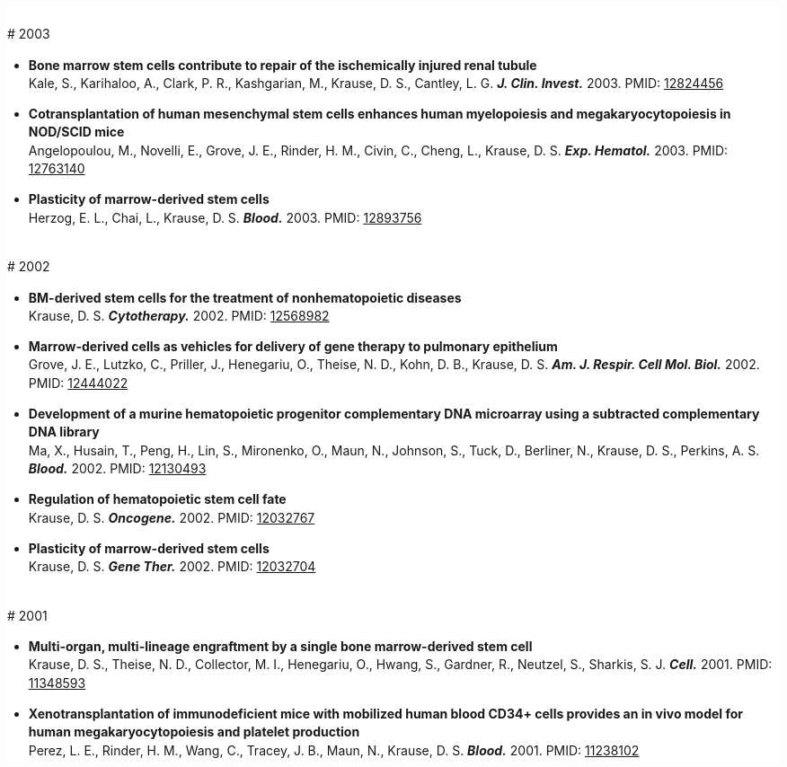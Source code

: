 <br>
# 2003  
<br>  

* **Bone marrow stem cells contribute to repair of the ischemically injured renal tubule**  
Kale, S., Karihaloo, A., Clark, P. R., Kashgarian, M., Krause, D. S., Cantley, L. G. ***J. Clin. Invest.*** 2003. PMID: [12824456](https://www.ncbi.nlm.nih.gov/pubmed/12824456)  

* **Cotransplantation of human mesenchymal stem cells enhances human myelopoiesis and megakaryocytopoiesis in NOD/SCID mice**  
Angelopoulou, M., Novelli, E., Grove, J. E., Rinder, H. M., Civin, C., Cheng, L., Krause, D. S. ***Exp. Hematol.*** 2003. PMID: [12763140](https://www.ncbi.nlm.nih.gov/pubmed/12763140)  

* **Plasticity of marrow-derived stem cells**  
Herzog, E. L., Chai, L., Krause, D. S. ***Blood.*** 2003. PMID: [12893756](https://www.ncbi.nlm.nih.gov/pubmed/12893756)  

<br>
# 2002  
<br>  

* **BM-derived stem cells for the treatment of nonhematopoietic diseases**  
Krause, D. S. ***Cytotherapy.*** 2002. PMID: [12568982](https://www.ncbi.nlm.nih.gov/pubmed/12568982)  

* **Marrow-derived cells as vehicles for delivery of gene therapy to pulmonary epithelium**  
Grove, J. E., Lutzko, C., Priller, J., Henegariu, O., Theise, N. D., Kohn, D. B., Krause, D. S. ***Am. J. Respir. Cell Mol. Biol.*** 2002. PMID: [12444022](https://www.ncbi.nlm.nih.gov/pubmed/12444022)  

* **Development of a murine hematopoietic progenitor complementary DNA microarray using a subtracted complementary DNA library**  
Ma, X., Husain, T., Peng, H., Lin, S., Mironenko, O., Maun, N., Johnson, S., Tuck, D., Berliner, N., Krause, D. S., Perkins, A. S. ***Blood.*** 2002. PMID: [12130493](https://www.ncbi.nlm.nih.gov/pubmed/12130493)  

* **Regulation of hematopoietic stem cell fate**  
Krause, D. S. ***Oncogene.*** 2002. PMID: [12032767](https://www.ncbi.nlm.nih.gov/pubmed/12032767)  

* **Plasticity of marrow-derived stem cells**  
Krause, D. S. ***Gene Ther.*** 2002. PMID: [12032704](https://www.ncbi.nlm.nih.gov/pubmed/12032704)  

<br>
# 2001  
<br>  

* **Multi-organ, multi-lineage engraftment by a single bone marrow-derived stem cell**  
Krause, D. S., Theise, N. D., Collector, M. I., Henegariu, O., Hwang, S., Gardner, R., Neutzel, S., Sharkis, S. J. ***Cell.*** 2001. PMID: [11348593](https://www.ncbi.nlm.nih.gov/pubmed/11348593)  

* **Xenotransplantation of immunodeficient mice with mobilized human blood CD34+ cells provides an in vivo model for human megakaryocytopoiesis and platelet production**  
Perez, L. E., Rinder, H. M., Wang, C., Tracey, J. B., Maun, N., Krause, D. S. ***Blood.*** 2001. PMID: [11238102](https://www.ncbi.nlm.nih.gov/pubmed/11238102)  
